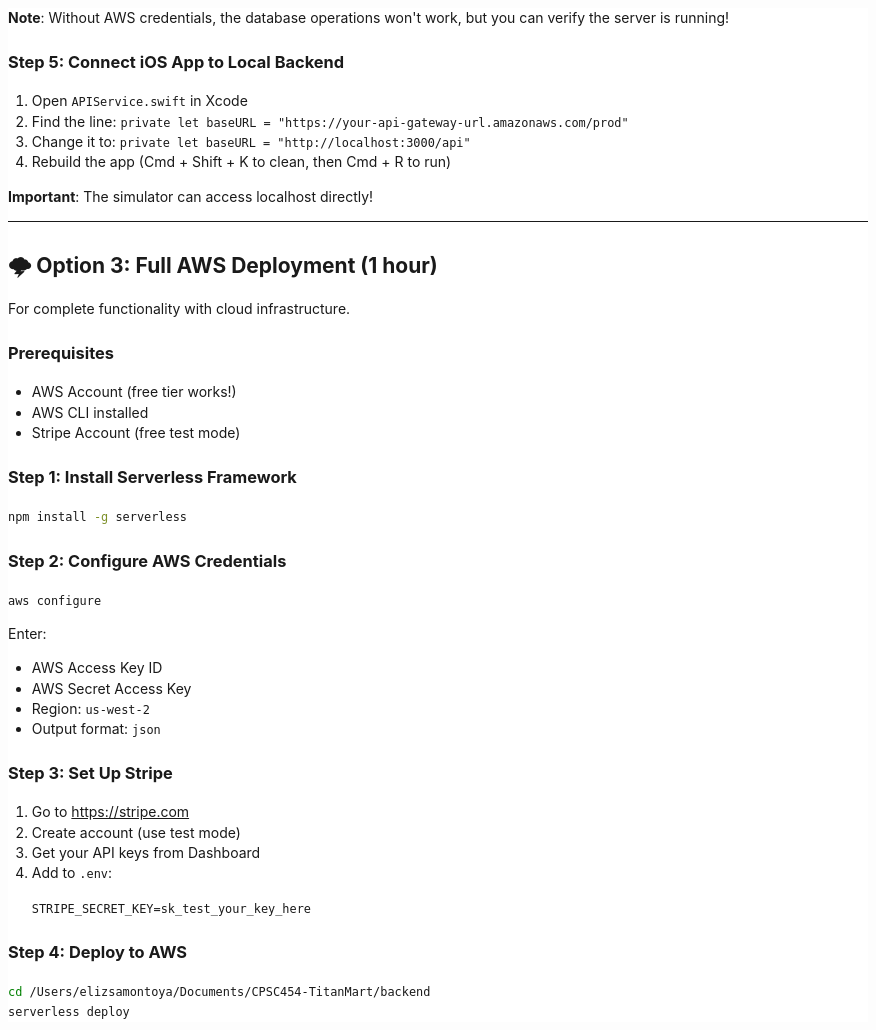 **Note**: Without AWS credentials, the database operations won't work, but you can verify the server is running!

### Step 5: Connect iOS App to Local Backend

1. Open `APIService.swift` in Xcode
2. Find the line: `private let baseURL = "https://your-api-gateway-url.amazonaws.com/prod"`
3. Change it to: `private let baseURL = "http://localhost:3000/api"`
4. Rebuild the app (Cmd + Shift + K to clean, then Cmd + R to run)

**Important**: The simulator can access localhost directly!

---

## 🌩️ Option 3: Full AWS Deployment (1 hour)

For complete functionality with cloud infrastructure.

### Prerequisites
- AWS Account (free tier works!)
- AWS CLI installed
- Stripe Account (free test mode)

### Step 1: Install Serverless Framework

```bash
npm install -g serverless
```

### Step 2: Configure AWS Credentials

```bash
aws configure
```

Enter:
- AWS Access Key ID
- AWS Secret Access Key
- Region: `us-west-2`
- Output format: `json`

### Step 3: Set Up Stripe

1. Go to https://stripe.com
2. Create account (use test mode)
3. Get your API keys from Dashboard
4. Add to `.env`:
   ```
   STRIPE_SECRET_KEY=sk_test_your_key_here
   ```

### Step 4: Deploy to AWS

```bash
cd /Users/elizsamontoya/Documents/CPSC454-TitanMart/backend
serverless deploy
```
